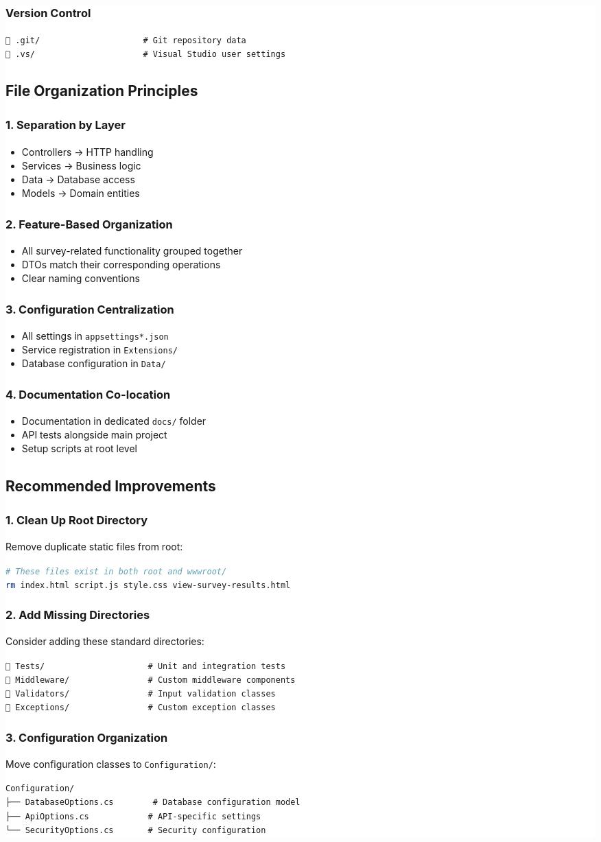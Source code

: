 ### Version Control
```
📁 .git/                     # Git repository data
📁 .vs/                      # Visual Studio user settings
```

## File Organization Principles

### 1. **Separation by Layer**
- Controllers → HTTP handling
- Services → Business logic
- Data → Database access
- Models → Domain entities

### 2. **Feature-Based Organization**
- All survey-related functionality grouped together
- DTOs match their corresponding operations
- Clear naming conventions

### 3. **Configuration Centralization**
- All settings in `appsettings*.json`
- Service registration in `Extensions/`
- Database configuration in `Data/`

### 4. **Documentation Co-location**
- Documentation in dedicated `docs/` folder
- API tests alongside main project
- Setup scripts at root level

## Recommended Improvements

### 1. **Clean Up Root Directory**
Remove duplicate static files from root:
```bash
# These files exist in both root and wwwroot/
rm index.html script.js style.css view-survey-results.html
```

### 2. **Add Missing Directories**
Consider adding these standard directories:
```
📁 Tests/                     # Unit and integration tests
📁 Middleware/                # Custom middleware components
📁 Validators/                # Input validation classes
📁 Exceptions/                # Custom exception classes
```

### 3. **Configuration Organization**
Move configuration classes to `Configuration/`:
```
Configuration/
├── DatabaseOptions.cs        # Database configuration model
├── ApiOptions.cs            # API-specific settings
└── SecurityOptions.cs       # Security configuration
```
